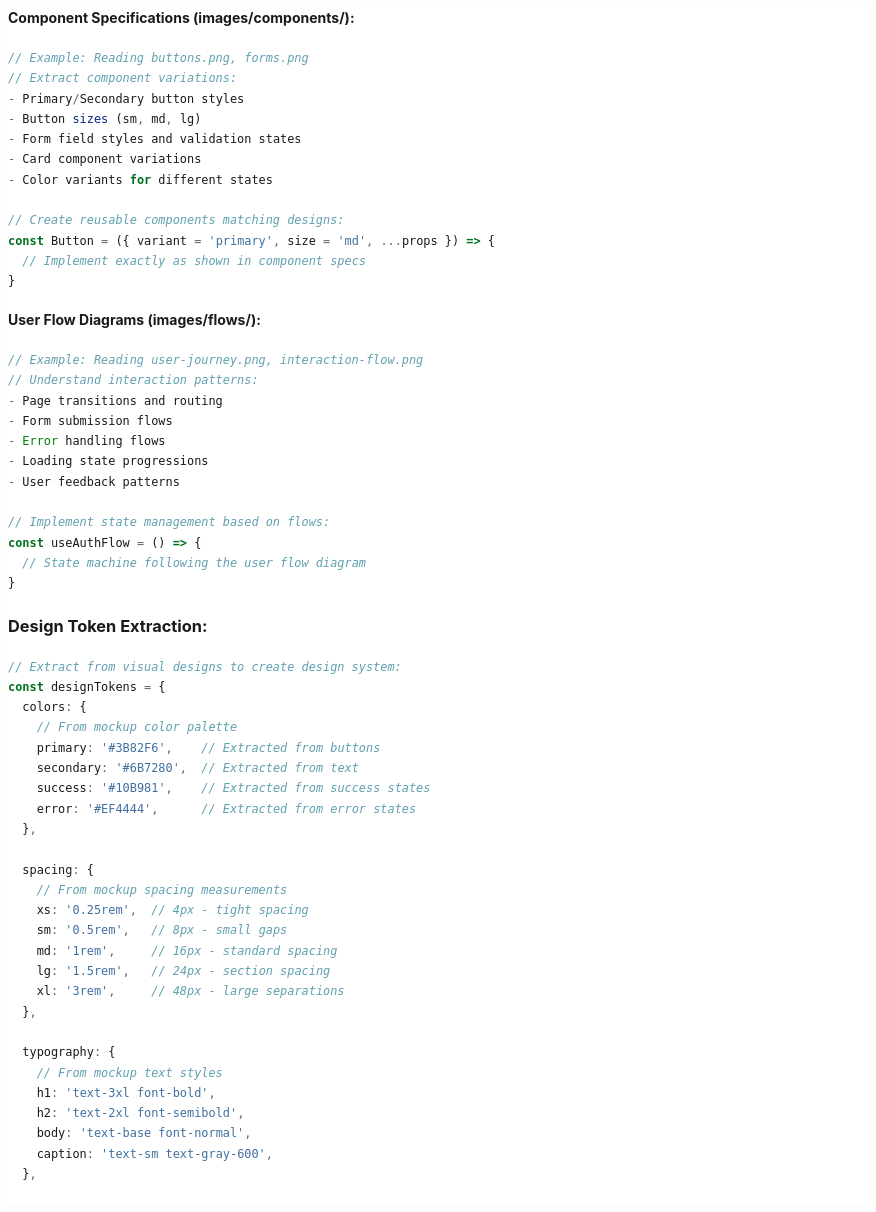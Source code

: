 ```typescript
```

#### **Component Specifications** (images/components/):
```typescript
// Example: Reading buttons.png, forms.png
// Extract component variations:
- Primary/Secondary button styles
- Button sizes (sm, md, lg)
- Form field styles and validation states
- Card component variations
- Color variants for different states

// Create reusable components matching designs:
const Button = ({ variant = 'primary', size = 'md', ...props }) => {
  // Implement exactly as shown in component specs
}
```

#### **User Flow Diagrams** (images/flows/):
```typescript
// Example: Reading user-journey.png, interaction-flow.png
// Understand interaction patterns:
- Page transitions and routing
- Form submission flows
- Error handling flows
- Loading state progressions
- User feedback patterns

// Implement state management based on flows:
const useAuthFlow = () => {
  // State machine following the user flow diagram
}
```

### Design Token Extraction:

```typescript
// Extract from visual designs to create design system:
const designTokens = {
  colors: {
    // From mockup color palette
    primary: '#3B82F6',    // Extracted from buttons
    secondary: '#6B7280',  // Extracted from text
    success: '#10B981',    // Extracted from success states
    error: '#EF4444',      // Extracted from error states
  },
  
  spacing: {
    // From mockup spacing measurements
    xs: '0.25rem',  // 4px - tight spacing
    sm: '0.5rem',   // 8px - small gaps
    md: '1rem',     // 16px - standard spacing
    lg: '1.5rem',   // 24px - section spacing
    xl: '3rem',     // 48px - large separations
  },
  
  typography: {
    // From mockup text styles
    h1: 'text-3xl font-bold',
    h2: 'text-2xl font-semibold', 
    body: 'text-base font-normal',
    caption: 'text-sm text-gray-600',
  },
  
```